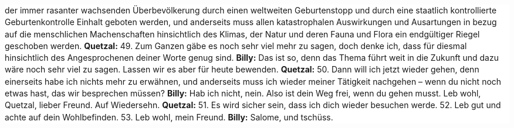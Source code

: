 der immer rasanter wachsenden Überbevölkerung durch einen weltweiten Geburtenstopp und durch eine staatlich kontrollierte Geburtenkontrolle Einhalt geboten werden, und anderseits muss allen katastrophalen Auswirkungen und Ausartungen in bezug auf die menschlichen Machenschaften hinsichtlich des Klimas, der Natur und deren Fauna und Flora ein endgültiger Riegel geschoben werden.
**Quetzal:**
49. Zum Ganzen gäbe es noch sehr viel mehr zu sagen, doch denke ich, dass für diesmal hinsichtlich des Angesprochenen deiner Worte genug sind.
**Billy:**
Das ist so, denn das Thema führt weit in die Zukunft und dazu wäre noch sehr viel zu sagen. Lassen wir es aber für heute bewenden.
**Quetzal:**
50. Dann will ich jetzt wieder gehen, denn einerseits habe ich nichts mehr zu erwähnen, und anderseits muss ich wieder meiner Tätigkeit nachgehen – wenn du nicht noch etwas hast, das wir besprechen müssen?
**Billy:**
Hab ich nicht, nein. Also ist dein Weg frei, wenn du gehen musst. Leb wohl, Quetzal, lieber Freund. Auf Wiedersehn.
**Quetzal:**
51. Es wird sicher sein, dass ich dich wieder besuchen werde.
52. Leb gut und achte auf dein Wohlbefinden.
53. Leb wohl, mein Freund.
**Billy:**
Salome, und tschüss.